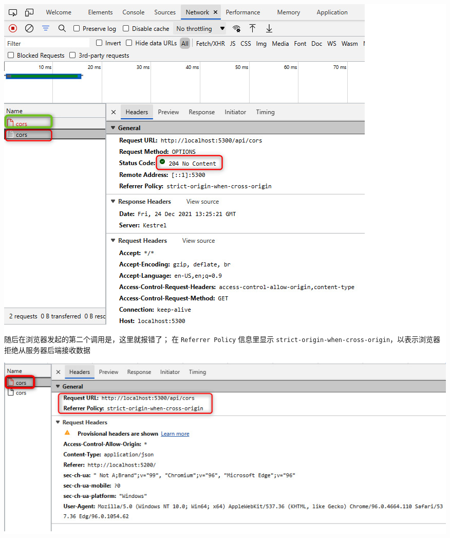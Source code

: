 ![Figure 3.9 – First request for the CORS call (204 No Content result)](/assets/images/master-minimal-apis/Figure_3.9_B17902.jpg)

随后在浏览器发起的第二个调用是，这里就报错了；
在 `Referrer Policy` 信息里显示 `strict-origin-when-cross-origin`，以表示浏览器拒绝从服务器后端接收数据

![Figure 3.10 – Second request for the CORS call (blocked by the browser)](/assets/images/master-minimal-apis/Figure_3.10_B17902.jpg)
